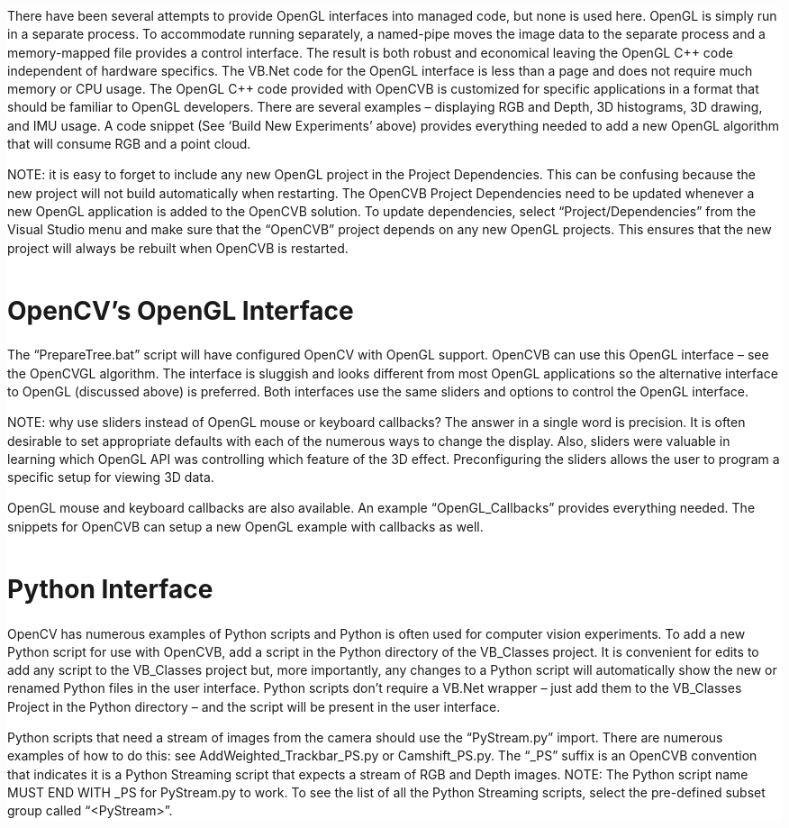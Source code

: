 There have been several attempts to provide OpenGL interfaces into managed code,
but none is used here. OpenGL is simply run in a separate process. To
accommodate running separately, a named-pipe moves the image data to the
separate process and a memory-mapped file provides a control interface. The
result is both robust and economical leaving the OpenGL C++ code independent of
hardware specifics. The VB.Net code for the OpenGL interface is less than a page
and does not require much memory or CPU usage. The OpenGL C++ code provided with
OpenCVB is customized for specific applications in a format that should be
familiar to OpenGL developers. There are several examples – displaying RGB and
Depth, 3D histograms, 3D drawing, and IMU usage. A code snippet (See ‘Build New
Experiments’ above) provides everything needed to add a new OpenGL algorithm
that will consume RGB and a point cloud.

NOTE: it is easy to forget to include any new OpenGL project in the Project
Dependencies. This can be confusing because the new project will not build
automatically when restarting. The OpenCVB Project Dependencies need to be
updated whenever a new OpenGL application is added to the OpenCVB solution. To
update dependencies, select “Project/Dependencies” from the Visual Studio menu
and make sure that the “OpenCVB” project depends on any new OpenGL projects.
This ensures that the new project will always be rebuilt when OpenCVB is
restarted.

OpenCV’s OpenGL Interface
=========================

The “PrepareTree.bat” script will have configured OpenCV with OpenGL support.
OpenCVB can use this OpenGL interface – see the OpenCVGL algorithm. The
interface is sluggish and looks different from most OpenGL applications so the
alternative interface to OpenGL (discussed above) is preferred. Both interfaces
use the same sliders and options to control the OpenGL interface.

NOTE: why use sliders instead of OpenGL mouse or keyboard callbacks? The answer
in a single word is precision. It is often desirable to set appropriate defaults
with each of the numerous ways to change the display. Also, sliders were
valuable in learning which OpenGL API was controlling which feature of the 3D
effect. Preconfiguring the sliders allows the user to program a specific setup
for viewing 3D data.

OpenGL mouse and keyboard callbacks are also available. An example
“OpenGL_Callbacks” provides everything needed. The snippets for OpenCVB can
setup a new OpenGL example with callbacks as well.

Python Interface
================

OpenCV has numerous examples of Python scripts and Python is often used for
computer vision experiments. To add a new Python script for use with OpenCVB,
add a script in the Python directory of the VB_Classes project. It is convenient
for edits to add any script to the VB_Classes project but, more importantly, any
changes to a Python script will automatically show the new or renamed Python
files in the user interface. Python scripts don’t require a VB.Net wrapper –
just add them to the VB_Classes Project in the Python directory – and the script
will be present in the user interface.

Python scripts that need a stream of images from the camera should use the
“PyStream.py” import. There are numerous examples of how to do this: see
AddWeighted_Trackbar_PS.py or Camshift_PS.py. The “_PS” suffix is an OpenCVB
convention that indicates it is a Python Streaming script that expects a stream
of RGB and Depth images. NOTE: The Python script name MUST END WITH \_PS for
PyStream.py to work. To see the list of all the Python Streaming scripts, select
the pre-defined subset group called “\<PyStream\>”.
